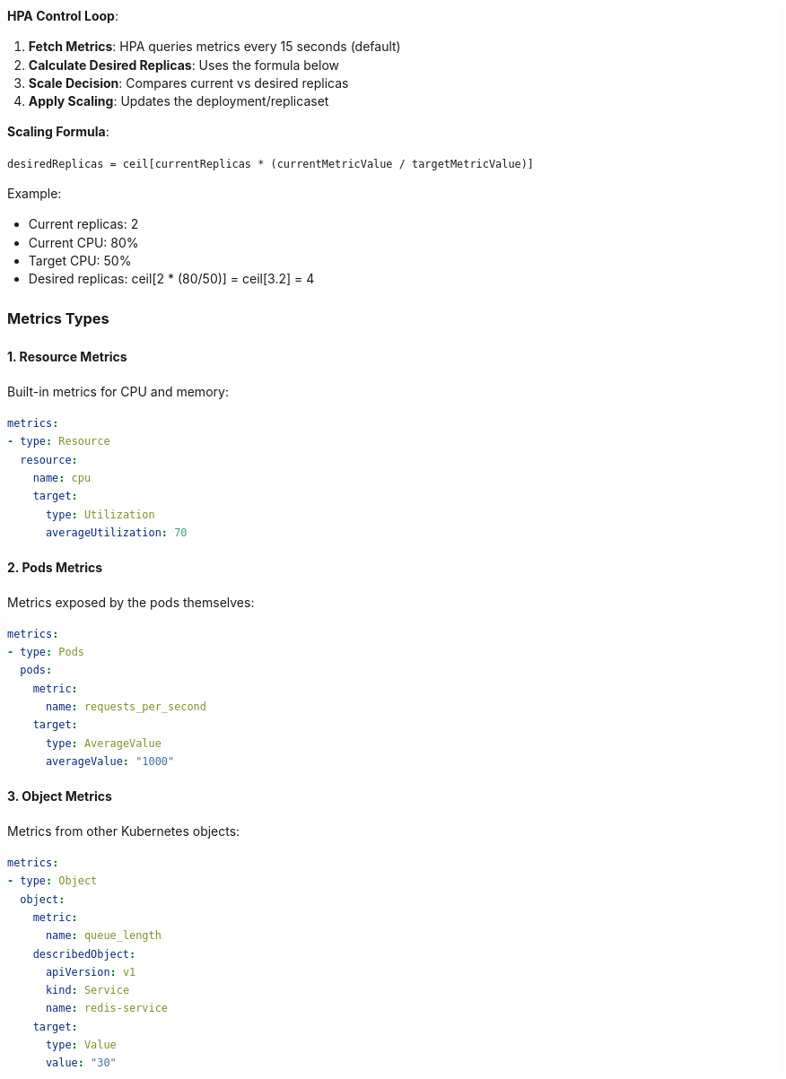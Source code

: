 **HPA Control Loop**:
1. **Fetch Metrics**: HPA queries metrics every 15 seconds (default)
2. **Calculate Desired Replicas**: Uses the formula below
3. **Scale Decision**: Compares current vs desired replicas
4. **Apply Scaling**: Updates the deployment/replicaset

**Scaling Formula**:
```
desiredReplicas = ceil[currentReplicas * (currentMetricValue / targetMetricValue)]
```

Example:
- Current replicas: 2
- Current CPU: 80%
- Target CPU: 50%
- Desired replicas: ceil[2 * (80/50)] = ceil[3.2] = 4

### Metrics Types

#### 1. **Resource Metrics**
Built-in metrics for CPU and memory:
```yaml
metrics:
- type: Resource
  resource:
    name: cpu
    target:
      type: Utilization
      averageUtilization: 70
```

#### 2. **Pods Metrics**
Metrics exposed by the pods themselves:
```yaml
metrics:
- type: Pods
  pods:
    metric:
      name: requests_per_second
    target:
      type: AverageValue
      averageValue: "1000"
```

#### 3. **Object Metrics**
Metrics from other Kubernetes objects:
```yaml
metrics:
- type: Object
  object:
    metric:
      name: queue_length
    describedObject:
      apiVersion: v1
      kind: Service
      name: redis-service
    target:
      type: Value
      value: "30"
```
